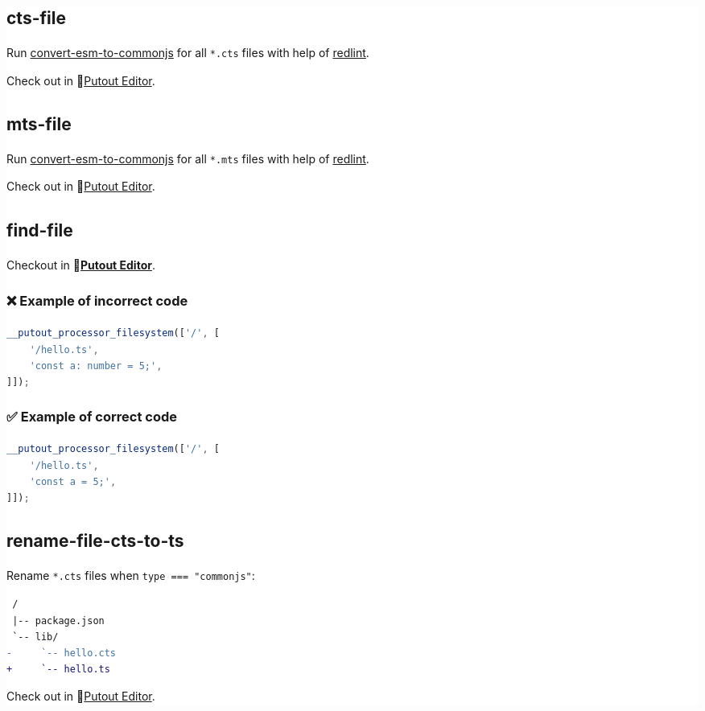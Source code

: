 ## cts-file

Run [convert-esm-to-commonjs](#convert-esm-to-commonjs) for all `*.cts` files with help of [redlint](https://github.com/putoutjs/redlint).

Check out in 🐊[Putout Editor](https://putout.cloudcmd.io/#/gist/0beac7eb211cf57be282f6744fc54410/f4217bf6e392e33871152318adce4e3ef6db2dd6).

## mts-file

Run [convert-esm-to-commonjs](#convert-commonjs-to-esm) for all `*.mts` files with help of [redlint](https://github.com/putoutjs/redlint).

Check out in 🐊[Putout Editor](https://putout.cloudcmd.io/#/gist/0beac7eb211cf57be282f6744fc54410/f4217bf6e392e33871152318adce4e3ef6db2dd6).

## find-file

Checkout in 🐊[**Putout Editor**](https://putout.cloudcmd.io/#/gist/1026c5e9562248e7f07f9e2c7b698650/8c701bba5ba52f4cac258ecf5dcb5bee1f197236).

### ❌ Example of incorrect code

```ts
__putout_processor_filesystem(['/', [
    '/hello.ts',
    'const a: number = 5;',
]]);
```

### ✅ Example of correct code

```ts
__putout_processor_filesystem(['/', [
    '/hello.ts',
    'const a = 5;',
]]);
```

## rename-file-cts-to-ts

Rename `*.cts` files when `type === "commonjs"`:

```diff
 /
 |-- package.json
 `-- lib/
-     `-- hello.cts
+     `-- hello.ts
```

Check out in 🐊[Putout Editor](https://putout.cloudcmd.io/#/gist/8d8f3cd6662b70abbd5e4a2e4835077f/e43319fd63291ec3a5028b30a83f3c91fe90325e).

